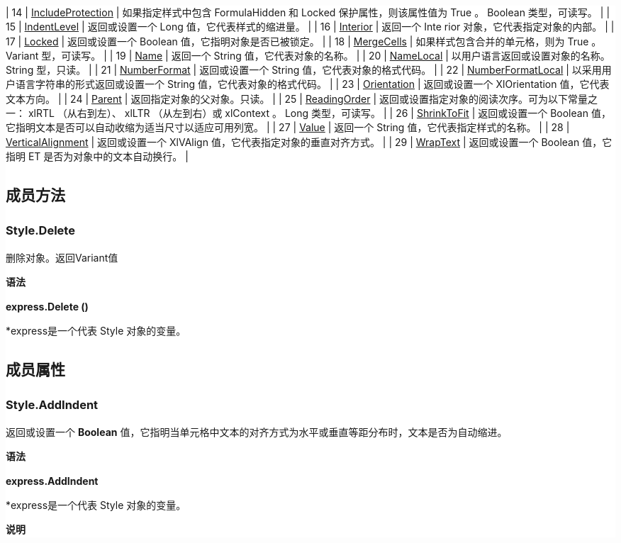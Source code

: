 |  14  | [IncludeProtection](#Style.IncludeProtection)     | 如果指定样式中包含 FormulaHidden 和 Locked 保护属性，则该属性值为 True 。 Boolean 类型，可读写。                                                                                                                                |
|  15  | [IndentLevel](#Style.IndentLevel)                 | 返回或设置一个 Long 值，它代表样式的缩进量。                                                                                                                                                                                    |
|  16  | [Interior](#Style.Interior)                       | 返回一个 Inte rior 对象，它代表指定对象的内部。                                                                                                                                                                                 |
|  17  | [Locked](#Style.Locked)                           | 返回或设置一个 Boolean 值，它指明对象是否已被锁定。                                                                                                                                                                             |
|  18  | [MergeCells](#Style.MergeCells)                   | 如果样式包含合并的单元格，则为 True 。 Variant 型，可读写。                                                                                                                                                                     |
|  19  | [Name](#Style.Name)                               | 返回一个 String 值，它代表对象的名称。                                                                                                                                                                                          |
|  20  | [NameLocal](#Style.NameLocal)                     | 以用户语言返回或设置对象的名称。 String 型，只读。                                                                                                                                                                              |
|  21  | [NumberFormat](#Style.NumberFormat)               | 返回或设置一个 String 值，它代表对象的格式代码。                                                                                                                                                                                |
|  22  | [NumberFormatLocal](#Style.NumberFormatLocal)     | 以采用用户语言字符串的形式返回或设置一个 String 值，它代表对象的格式代码。                                                                                                                                                      |
|  23  | [Orientation](#Style.Orientation)                 | 返回或设置一个 XlOrientation 值，它代表文本方向。                                                                                                                                                                               |
|  24  | [Parent](#Style.Parent)                           | 返回指定对象的父对象。只读。                                                                                                                                                                                                    |
|  25  | [ReadingOrder](#Style.ReadingOrder)               | 返回或设置指定对象的阅读次序。可为以下常量之一： xlRTL （从右到左）、 xlLTR （从左到右）或 xlContext 。 Long 类型，可读写。                                                                                                     |
|  26  | [ShrinkToFit](#Style.ShrinkToFit)                 | 返回或设置一个 Boolean 值，它指明文本是否可以自动收缩为适当尺寸以适应可用列宽。                                                                                                                                                 |
|  27  | [Value](#Style.Value)                             | 返回一个 String 值，它代表指定样式的名称。                                                                                                                                                                                      |
|  28  | [VerticalAlignment](#Style.VerticalAlignment)     | 返回或设置一个 XlVAlign 值，它代表指定对象的垂直对齐方式。                                                                                                                                                                      |
|  29  | [WrapText](#Style.WrapText)                       | 返回或设置一个 Boolean 值，它指明 ET 是否为对象中的文本自动换行。                                                                                                                                                               |

## 成员方法

### Style.Delete

删除对象。返回Variant值

**语法**

**express.Delete ()**

\*express是一个代表 Style 对象的变量。

## 成员属性

### Style.AddIndent

返回或设置一个 **Boolean** 值，它指明当单元格中文本的对齐方式为水平或垂直等距分布时，文本是否为自动缩进。

**语法**

**express.AddIndent**

\*express是一个代表 Style 对象的变量。

**说明**
